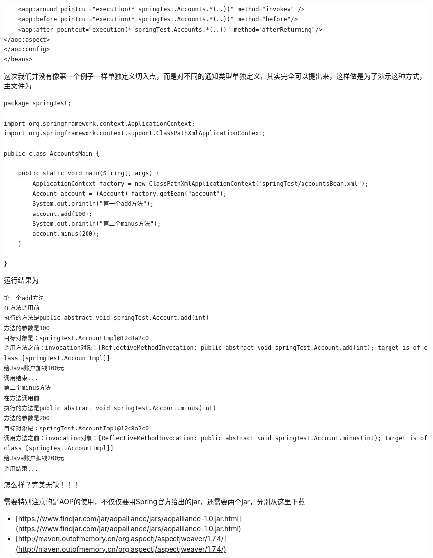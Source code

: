 ```
    <aop:around pointcut="execution(* springTest.Accounts.*(..))" method="invokev" />
    <aop:before pointcut="execution(* springTest.Accounts.*(..))" method="before"/>
    <aop:after pointcut="execution(* springTest.Accounts.*(..))" method="afterReturning"/>
</aop:aspect>
</aop:config>
</beans>
```
这次我们并没有像第一个例子一样单独定义切入点，而是对不同的通知类型单独定义，其实完全可以提出来，这样做是为了演示这种方式，主文件为
```
package springTest;

import org.springframework.context.ApplicationContext;
import org.springframework.context.support.ClassPathXmlApplicationContext;

public class AccountsMain {

    public static void main(String[] args) {
        ApplicationContext factory = new ClassPathXmlApplicationContext("springTest/accountsBean.xml");
        Account account = (Account) factory.getBean("account");
        System.out.println("第一个add方法");
        account.add(100);
        System.out.println("第二个minus方法");
        account.minus(200);
    }

}
```
运行结果为
```
第一个add方法
在方法调用前
执行的方法是public abstract void springTest.Account.add(int)
方法的参数是100
目标对象是：springTest.AccountImpl@12c8a2c0
调用方法之前：invocation对象：[ReflectiveMethodInvocation: public abstract void springTest.Account.add(int); target is of class [springTest.AccountImpl]]
给Java账户加钱100元
调用结束...
第二个minus方法
在方法调用前
执行的方法是public abstract void springTest.Account.minus(int)
方法的参数是200
目标对象是：springTest.AccountImpl@12c8a2c0
调用方法之前：invocation对象：[ReflectiveMethodInvocation: public abstract void springTest.Account.minus(int); target is of class [springTest.AccountImpl]]
给Java账户扣钱200元
调用结束...
```
怎么样？完美无缺！！！

需要特别注意的是AOP的使用，不仅仅要用Spring官方给出的jar，还需要两个jar，分别从这里下载

+ [https://www.findjar.com/jar/aopalliance/jars/aopalliance-1.0.jar.html](https://www.findjar.com/jar/aopalliance/jars/aopalliance-1.0.jar.html)
+ [http://maven.outofmemory.cn/org.aspectj/aspectjweaver/1.7.4/](http://maven.outofmemory.cn/org.aspectj/aspectjweaver/1.7.4/)
